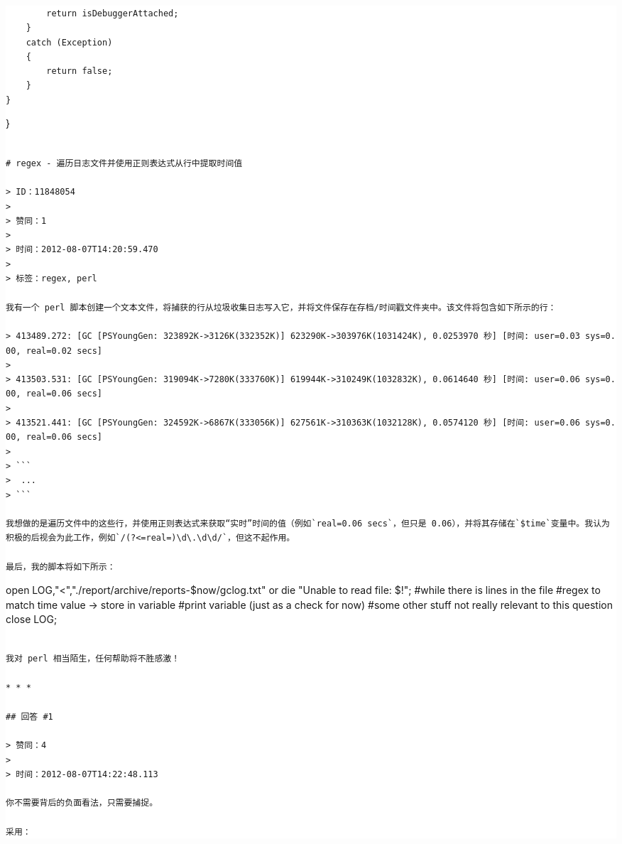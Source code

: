             return isDebuggerAttached;
        }
        catch (Exception)
        {
            return false;
        }
    }
} 
```

# regex - 遍历日志文件并使用正则表达式从行中提取时间值

> ID：11848054
> 
> 赞同：1
> 
> 时间：2012-08-07T14:20:59.470
> 
> 标签：regex, perl

我有一个 perl 脚本创建一个文本文件，将捕获的行从垃圾收集日志写入它，并将文件保存在存档/时间戳文件夹中。该文件将包含如下所示的行：

> 413489.272: [GC [PSYoungGen: 323892K->3126K(332352K)] 623290K->303976K(1031424K), 0.0253970 秒] [时间: user=0.03 sys=0.00, real=0.02 secs]
> 
> 413503.531: [GC [PSYoungGen: 319094K->7280K(333760K)] 619944K->310249K(1032832K), 0.0614640 秒] [时间: user=0.06 sys=0.00, real=0.06 secs]
> 
> 413521.441: [GC [PSYoungGen: 324592K->6867K(333056K)] 627561K->310363K(1032128K), 0.0574120 秒] [时间: user=0.06 sys=0.00, real=0.06 secs]
> 
> ```
>  ... 
> ```

我想做的是遍历文件中的这些行，并使用正则表达式来获取“实时”时间的值（例如`real=0.06 secs`，但只是 0.06），并将其存储在`$time`变量中。我认为积极的后视会为此工作，例如`/(?<=real=)\d\.\d\d/`，但这不起作用。

最后，我的脚本将如下所示：

```
open LOG,"<","./report/archive/reports-$now/gclog.txt" or die "Unable to read file: $!";
    #while there is lines in the file
        #regex to match time value -> store in variable
        #print variable (just as a check for now)
        #some other stuff not really relevant to this question
close LOG; 
```

我对 perl 相当陌生，任何帮助将不胜感激！

* * *

## 回答 #1

> 赞同：4
> 
> 时间：2012-08-07T14:22:48.113

你不需要背后的负面看法，只需要捕捉。

采用：

```